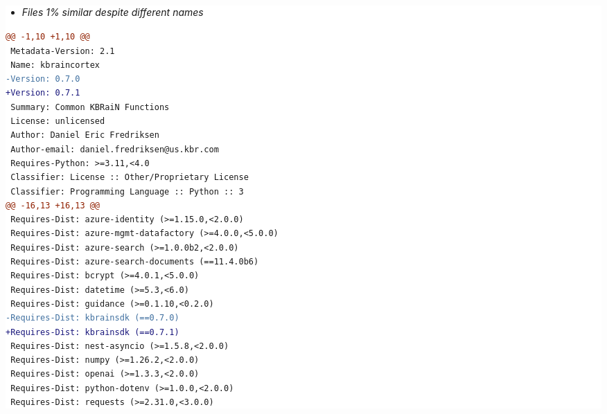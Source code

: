  * *Files 1% similar despite different names*

```diff
@@ -1,10 +1,10 @@
 Metadata-Version: 2.1
 Name: kbraincortex
-Version: 0.7.0
+Version: 0.7.1
 Summary: Common KBRaiN Functions
 License: unlicensed
 Author: Daniel Eric Fredriksen
 Author-email: daniel.fredriksen@us.kbr.com
 Requires-Python: >=3.11,<4.0
 Classifier: License :: Other/Proprietary License
 Classifier: Programming Language :: Python :: 3
@@ -16,13 +16,13 @@
 Requires-Dist: azure-identity (>=1.15.0,<2.0.0)
 Requires-Dist: azure-mgmt-datafactory (>=4.0.0,<5.0.0)
 Requires-Dist: azure-search (>=1.0.0b2,<2.0.0)
 Requires-Dist: azure-search-documents (==11.4.0b6)
 Requires-Dist: bcrypt (>=4.0.1,<5.0.0)
 Requires-Dist: datetime (>=5.3,<6.0)
 Requires-Dist: guidance (>=0.1.10,<0.2.0)
-Requires-Dist: kbrainsdk (==0.7.0)
+Requires-Dist: kbrainsdk (==0.7.1)
 Requires-Dist: nest-asyncio (>=1.5.8,<2.0.0)
 Requires-Dist: numpy (>=1.26.2,<2.0.0)
 Requires-Dist: openai (>=1.3.3,<2.0.0)
 Requires-Dist: python-dotenv (>=1.0.0,<2.0.0)
 Requires-Dist: requests (>=2.31.0,<3.0.0)
```

